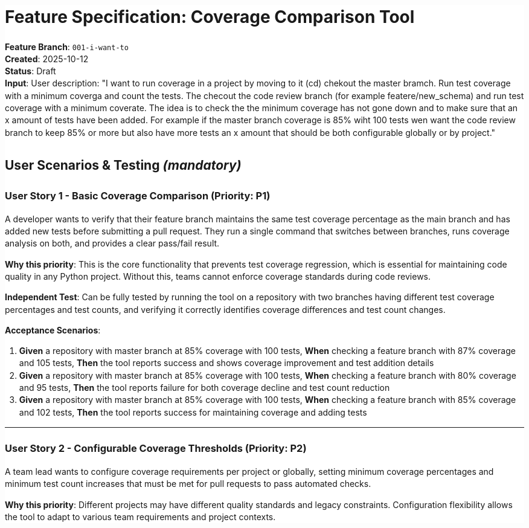 # Feature Specification: Coverage Comparison Tool

**Feature Branch**: `001-i-want-to`  
**Created**: 2025-10-12  
**Status**: Draft  
**Input**: User description: "I want to run coverage in a project by moving to it (cd) chekout the master bramch. Run test coverage with a minimum coverga and count the tests. The checout the code review branch (for example featere/new_schema) and run test coverage with a minimum coverate. The idea is to check the the minimum coverage has not gone down and to make sure that an x amount of tests have been added. For example if the master branch coverage is 85% wiht 100 tests wen want the code review branch to keep 85% or more but also have more tests an x amount that should be both configurable globally or by project."

## User Scenarios & Testing *(mandatory)*

### User Story 1 - Basic Coverage Comparison (Priority: P1)

A developer wants to verify that their feature branch maintains the same test coverage percentage as the main branch and has added new tests before submitting a pull request. They run a single command that switches between branches, runs coverage analysis on both, and provides a clear pass/fail result.

**Why this priority**: This is the core functionality that prevents test coverage regression, which is essential for maintaining code quality in any Python project. Without this, teams cannot enforce coverage standards during code reviews.

**Independent Test**: Can be fully tested by running the tool on a repository with two branches having different test coverage percentages and test counts, and verifying it correctly identifies coverage differences and test count changes.

**Acceptance Scenarios**:

1. **Given** a repository with master branch at 85% coverage with 100 tests, **When** checking a feature branch with 87% coverage and 105 tests, **Then** the tool reports success and shows coverage improvement and test addition details
2. **Given** a repository with master branch at 85% coverage with 100 tests, **When** checking a feature branch with 80% coverage and 95 tests, **Then** the tool reports failure for both coverage decline and test count reduction
3. **Given** a repository with master branch at 85% coverage with 100 tests, **When** checking a feature branch with 85% coverage and 102 tests, **Then** the tool reports success for maintaining coverage and adding tests

---

### User Story 2 - Configurable Coverage Thresholds (Priority: P2)

A team lead wants to configure coverage requirements per project or globally, setting minimum coverage percentages and minimum test count increases that must be met for pull requests to pass automated checks.

**Why this priority**: Different projects may have different quality standards and legacy constraints. Configuration flexibility allows the tool to adapt to various team requirements and project contexts.
